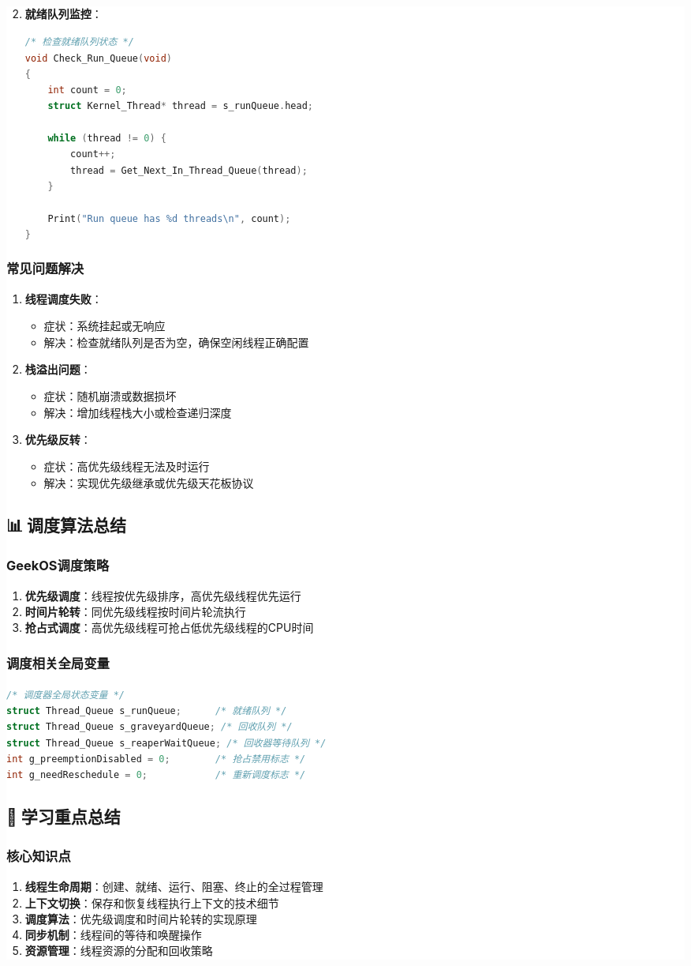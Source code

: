 2. **就绪队列监控**：
   ```c
   /* 检查就绪队列状态 */
   void Check_Run_Queue(void)
   {
       int count = 0;
       struct Kernel_Thread* thread = s_runQueue.head;
       
       while (thread != 0) {
           count++;
           thread = Get_Next_In_Thread_Queue(thread);
       }
       
       Print("Run queue has %d threads\n", count);
   }
   ```

### 常见问题解决
1. **线程调度失败**：
   - 症状：系统挂起或无响应
   - 解决：检查就绪队列是否为空，确保空闲线程正确配置

2. **栈溢出问题**：
   - 症状：随机崩溃或数据损坏
   - 解决：增加线程栈大小或检查递归深度

3. **优先级反转**：
   - 症状：高优先级线程无法及时运行
   - 解决：实现优先级继承或优先级天花板协议

## 📊 调度算法总结

### GeekOS调度策略
1. **优先级调度**：线程按优先级排序，高优先级线程优先运行
2. **时间片轮转**：同优先级线程按时间片轮流执行
3. **抢占式调度**：高优先级线程可抢占低优先级线程的CPU时间

### 调度相关全局变量
```c
/* 调度器全局状态变量 */
struct Thread_Queue s_runQueue;      /* 就绪队列 */
struct Thread_Queue s_graveyardQueue; /* 回收队列 */
struct Thread_Queue s_reaperWaitQueue; /* 回收器等待队列 */
int g_preemptionDisabled = 0;        /* 抢占禁用标志 */
int g_needReschedule = 0;            /* 重新调度标志 */
```

## 🎯 学习重点总结

### 核心知识点
1. **线程生命周期**：创建、就绪、运行、阻塞、终止的全过程管理
2. **上下文切换**：保存和恢复线程执行上下文的技术细节
3. **调度算法**：优先级调度和时间片轮转的实现原理
4. **同步机制**：线程间的等待和唤醒操作
5. **资源管理**：线程资源的分配和回收策略

